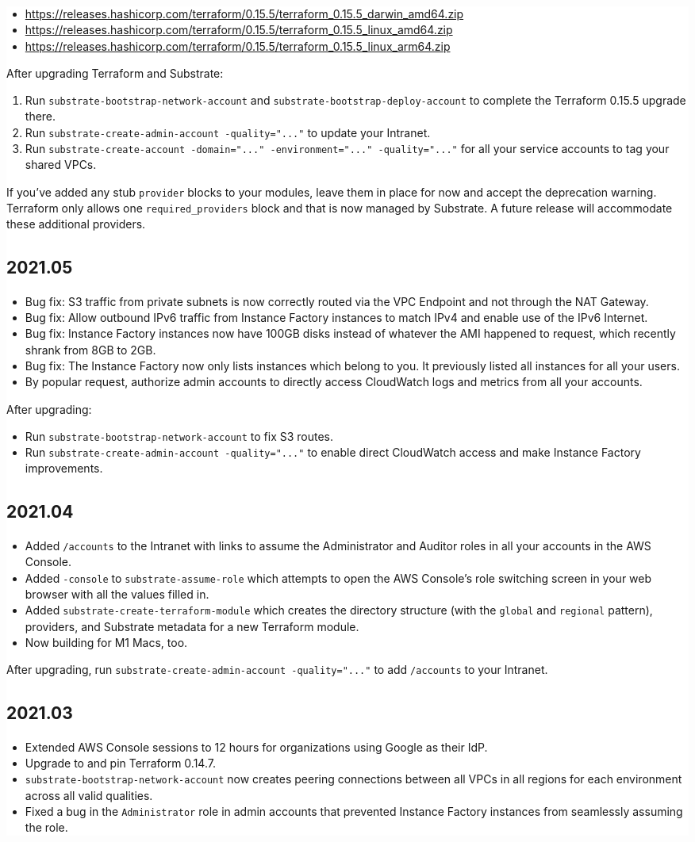 * <https://releases.hashicorp.com/terraform/0.15.5/terraform_0.15.5_darwin_amd64.zip>
* <https://releases.hashicorp.com/terraform/0.15.5/terraform_0.15.5_linux_amd64.zip>
* <https://releases.hashicorp.com/terraform/0.15.5/terraform_0.15.5_linux_arm64.zip>

After upgrading Terraform and Substrate:

1. Run `substrate-bootstrap-network-account` and `substrate-bootstrap-deploy-account` to complete the Terraform 0.15.5 upgrade there.
1. Run `substrate-create-admin-account -quality="..."` to update your Intranet.
1. Run `substrate-create-account -domain="..." -environment="..." -quality="..."` for all your service accounts to tag your shared VPCs.

If you&rsquo;ve added any stub `provider` blocks to your modules, leave them in place for now and accept the deprecation warning. Terraform only allows one `required_providers` block and that is now managed by Substrate. A future release will accommodate these additional providers.

<h2 id="2021.05">2021.05</h2>

* Bug fix: S3 traffic from private subnets is now correctly routed via the VPC Endpoint and not through the NAT Gateway.
* Bug fix: Allow outbound IPv6 traffic from Instance Factory instances to match IPv4 and enable use of the IPv6 Internet.
* Bug fix: Instance Factory instances now have 100GB disks instead of whatever the AMI happened to request, which recently shrank from 8GB to 2GB.
* Bug fix: The Instance Factory now only lists instances which belong to you. It previously listed all instances for all your users.
* By popular request, authorize admin accounts to directly access CloudWatch logs and metrics from all your accounts.

After upgrading:

* Run `substrate-bootstrap-network-account` to fix S3 routes.
* Run `substrate-create-admin-account -quality="..."` to enable direct CloudWatch access and make Instance Factory improvements.

<h2 id="2021.04">2021.04</h2>

* Added `/accounts` to the Intranet with links to assume the Administrator and Auditor roles in all your accounts in the AWS Console.
* Added `-console` to `substrate-assume-role` which attempts to open the AWS Console&rsquo;s role switching screen in your web browser with all the values filled in.
* Added `substrate-create-terraform-module` which creates the directory structure (with the `global` and `regional` pattern), providers, and Substrate metadata for a new Terraform module.
* Now building for M1 Macs, too.

After upgrading, run `substrate-create-admin-account -quality="..."` to add `/accounts` to your Intranet.

<h2 id="2021.03">2021.03</h2>

* Extended AWS Console sessions to 12 hours for organizations using Google as their IdP.
* Upgrade to and pin Terraform 0.14.7.
* `substrate-bootstrap-network-account` now creates peering connections between all VPCs in all regions for each environment across all valid qualities.
* Fixed a bug in the `Administrator` role in admin accounts that prevented Instance Factory instances from seamlessly assuming the role.
